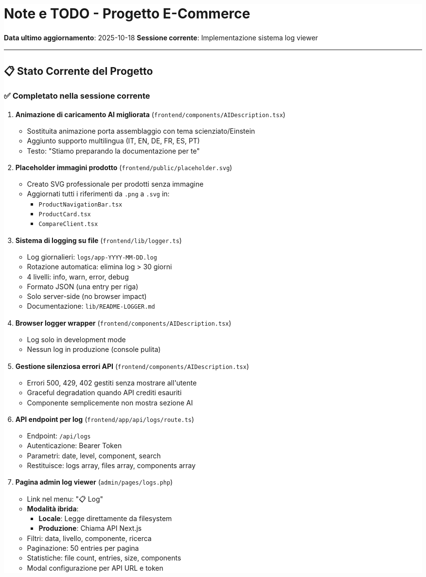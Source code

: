 # Note e TODO - Progetto E-Commerce

**Data ultimo aggiornamento**: 2025-10-18
**Sessione corrente**: Implementazione sistema log viewer

---

## 📋 Stato Corrente del Progetto

### ✅ Completato nella sessione corrente

1. **Animazione di caricamento AI migliorata** (`frontend/components/AIDescription.tsx`)
   - Sostituita animazione porta assemblaggio con tema scienziato/Einstein
   - Aggiunto supporto multilingua (IT, EN, DE, FR, ES, PT)
   - Testo: "Stiamo preparando la documentazione per te"

2. **Placeholder immagini prodotto** (`frontend/public/placeholder.svg`)
   - Creato SVG professionale per prodotti senza immagine
   - Aggiornati tutti i riferimenti da `.png` a `.svg` in:
     - `ProductNavigationBar.tsx`
     - `ProductCard.tsx`
     - `CompareClient.tsx`

3. **Sistema di logging su file** (`frontend/lib/logger.ts`)
   - Log giornalieri: `logs/app-YYYY-MM-DD.log`
   - Rotazione automatica: elimina log > 30 giorni
   - 4 livelli: info, warn, error, debug
   - Formato JSON (una entry per riga)
   - Solo server-side (no browser impact)
   - Documentazione: `lib/README-LOGGER.md`

4. **Browser logger wrapper** (`frontend/components/AIDescription.tsx`)
   - Log solo in development mode
   - Nessun log in produzione (console pulita)

5. **Gestione silenziosa errori API** (`frontend/components/AIDescription.tsx`)
   - Errori 500, 429, 402 gestiti senza mostrare all'utente
   - Graceful degradation quando API crediti esauriti
   - Componente semplicemente non mostra sezione AI

6. **API endpoint per log** (`frontend/app/api/logs/route.ts`)
   - Endpoint: `/api/logs`
   - Autenticazione: Bearer Token
   - Parametri: date, level, component, search
   - Restituisce: logs array, files array, components array

7. **Pagina admin log viewer** (`admin/pages/logs.php`)
   - Link nel menu: "📋 Log"
   - **Modalità ibrida**:
     - **Locale**: Legge direttamente da filesystem
     - **Produzione**: Chiama API Next.js
   - Filtri: data, livello, componente, ricerca
   - Paginazione: 50 entries per pagina
   - Statistiche: file count, entries, size, components
   - Modal configurazione per API URL e token
